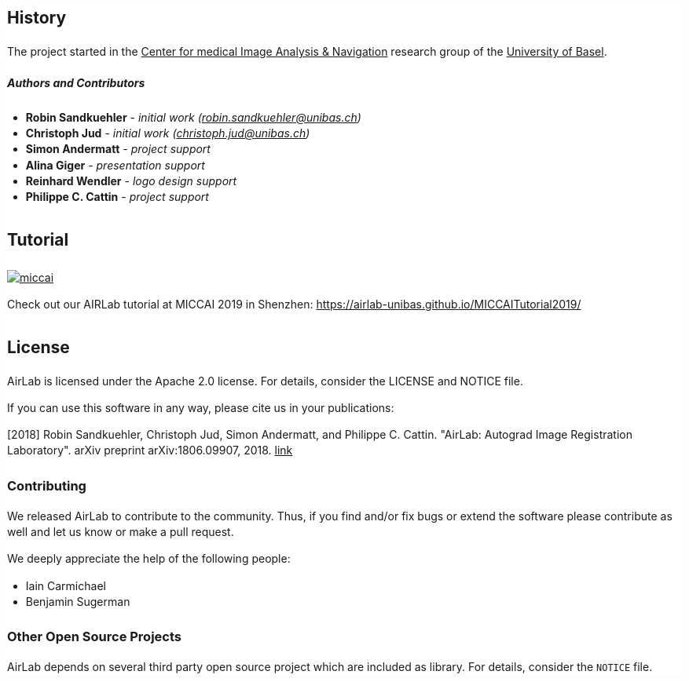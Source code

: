 ## History

The project started in the [Center for medical Image Analysis &amp; Navigation](https://dbe.unibas.ch/en/research/imaging-modelling-diagnosis/center-for-medical-image-analysis-navigation/) research group of the [University of Basel](http://www.unibas.ch).

##### Authors and Contributors

* **Robin Sandkuehler** - *initial work* _(robin.sandkuehler@unibas.ch)_
* **Christoph Jud** - *initial work* _(christoph.jud@unibas.ch)_
* **Simon Andermatt** - *project support*
* **Alina Giger** - *presentation support*
* **Reinhard Wendler** - *logo design support*
* **Philippe C. Cattin** - *project support*

## Tutorial

<a href="https://airlab-unibas.github.io/MICCAITutorial2019/">
<img width="100%" align="middle" src="https://www.miccai2019.org/wp-content/uploads/2018/10/Web-Header.png" alt="miccai" /></a>

Check out our AIRLab tutorial at MICCAI 2019 in Shenzhen: https://airlab-unibas.github.io/MICCAITutorial2019/

## License

AirLab is licensed under the Apache 2.0 license. For details, consider the LICENSE and NOTICE file.

If you can use this software in any way, please cite us in your publications:

[2018] Robin Sandkuehler,  Christoph Jud, Simon Andermatt, and Philippe C. Cattin. "AirLab: Autograd Image Registration Laboratory". arXiv preprint arXiv:1806.09907, 2018. [link](https://arxiv.org/abs/1806.09907)

### Contributing

We released AirLab to contribute to the community. Thus, if you find and/or fix bugs or extend the software please contribute as well and let us know or make a pull request.

We deeply appreciate the help of the following people:

* Iain Carmichael
* Benjamin Sugerman

### Other Open Source Projects

AirLab depends on several third party open source project which are included as library. For details, consider the `NOTICE` file.
